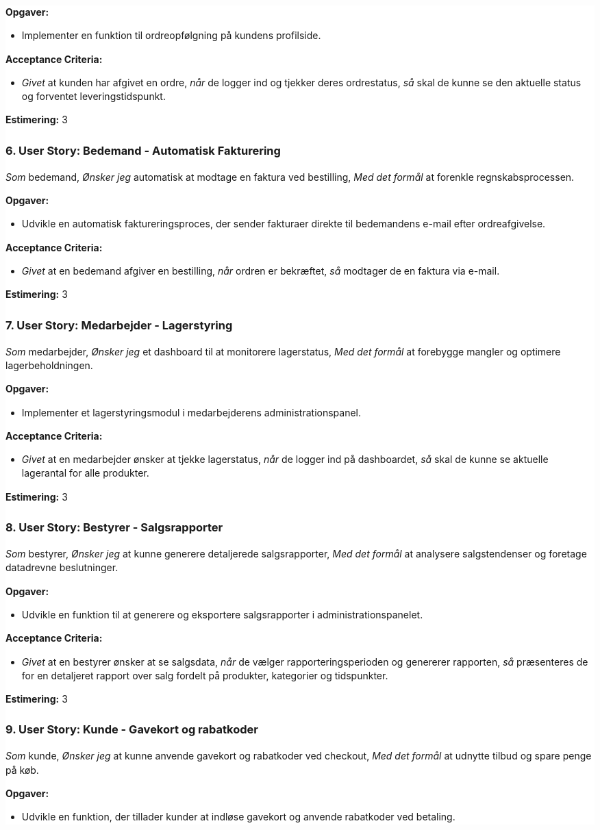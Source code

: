    **Opgaver:**
   - Implementer en funktion til ordreopfølgning på kundens profilside.

   **Acceptance Criteria:**
   - *Givet* at kunden har afgivet en ordre, *når* de logger ind og tjekker deres ordrestatus, *så* skal de kunne se den aktuelle status og forventet leveringstidspunkt.

   **Estimering:** 3

### 6. User Story: Bedemand - Automatisk Fakturering
   *Som* bedemand, *Ønsker jeg* automatisk at modtage en faktura ved bestilling, *Med det formål* at forenkle regnskabsprocessen.

   **Opgaver:**
   - Udvikle en automatisk faktureringsproces, der sender fakturaer direkte til bedemandens e-mail efter ordreafgivelse.

   **Acceptance Criteria:**
   - *Givet* at en bedemand afgiver en bestilling, *når* ordren er bekræftet, *så* modtager de en faktura via e-mail.

   **Estimering:** 3

### 7. User Story: Medarbejder - Lagerstyring
   *Som* medarbejder, *Ønsker jeg* et dashboard til at monitorere lagerstatus, *Med det formål* at forebygge mangler og optimere lagerbeholdningen.

   **Opgaver:**
   - Implementer et lagerstyringsmodul i medarbejderens administrationspanel.

   **Acceptance Criteria:**
   - *Givet* at en medarbejder ønsker at tjekke lagerstatus, *når* de logger ind på dashboardet, *så* skal de kunne se aktuelle lagerantal for alle produkter.

   **Estimering:** 3

### 8. User Story: Bestyrer - Salgsrapporter
   *Som* bestyrer, *Ønsker jeg* at kunne generere detaljerede salgsrapporter, *Med det formål* at analysere salgstendenser og foretage datadrevne beslutninger.

   **Opgaver:**
   - Udvikle en funktion til at generere og eksportere salgsrapporter i administrationspanelet.

   **Acceptance Criteria:**
   - *Givet* at en bestyrer ønsker at se salgsdata, *når* de vælger rapporteringsperioden og genererer rapporten, *så* præsenteres de for en detaljeret rapport over salg fordelt på produkter, kategorier og tidspunkter.

   **Estimering:** 3

### 9. User Story: Kunde - Gavekort og rabatkoder
   *Som* kunde, *Ønsker jeg* at kunne anvende gavekort og rabatkoder ved checkout, *Med det formål* at udnytte tilbud og spare penge på køb.

   **Opgaver:**
   - Udvikle en funktion, der tillader kunder at indløse gavekort og anvende rabatkoder ved betaling.
